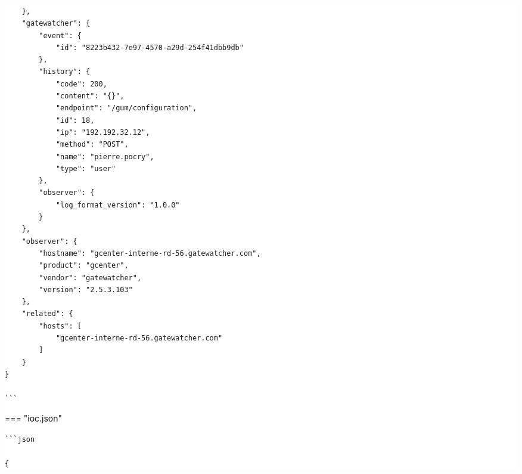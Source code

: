         },
        "gatewatcher": {
            "event": {
                "id": "8223b432-7e97-4570-a29d-254f41dbb9db"
            },
            "history": {
                "code": 200,
                "content": "{}",
                "endpoint": "/gum/configuration",
                "id": 18,
                "ip": "192.192.32.12",
                "method": "POST",
                "name": "pierre.pocry",
                "type": "user"
            },
            "observer": {
                "log_format_version": "1.0.0"
            }
        },
        "observer": {
            "hostname": "gcenter-interne-rd-56.gatewatcher.com",
            "product": "gcenter",
            "vendor": "gatewatcher",
            "version": "2.5.3.103"
        },
        "related": {
            "hosts": [
                "gcenter-interne-rd-56.gatewatcher.com"
            ]
        }
    }
    	
	```


=== "ioc.json"

    ```json
	
    {
